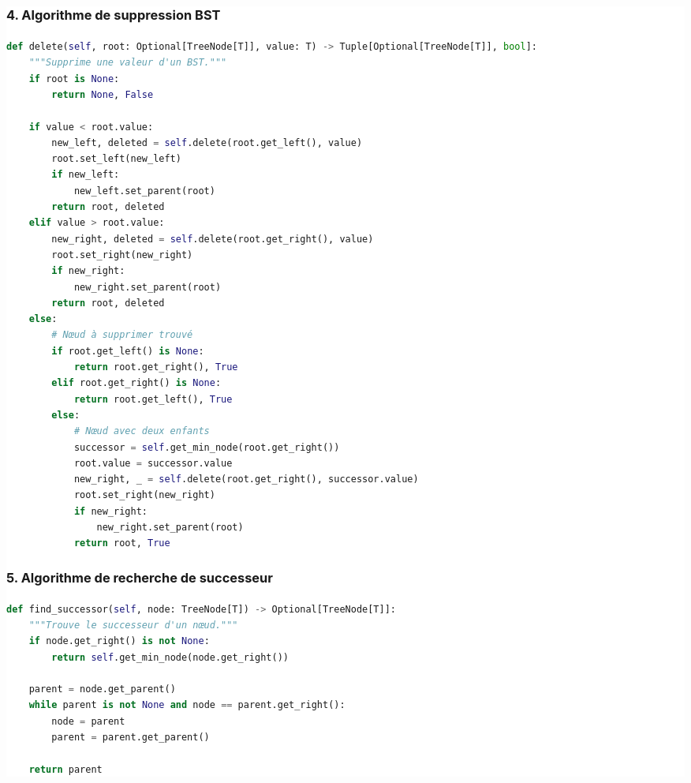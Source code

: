### 4. Algorithme de suppression BST
```python
def delete(self, root: Optional[TreeNode[T]], value: T) -> Tuple[Optional[TreeNode[T]], bool]:
    """Supprime une valeur d'un BST."""
    if root is None:
        return None, False
    
    if value < root.value:
        new_left, deleted = self.delete(root.get_left(), value)
        root.set_left(new_left)
        if new_left:
            new_left.set_parent(root)
        return root, deleted
    elif value > root.value:
        new_right, deleted = self.delete(root.get_right(), value)
        root.set_right(new_right)
        if new_right:
            new_right.set_parent(root)
        return root, deleted
    else:
        # Nœud à supprimer trouvé
        if root.get_left() is None:
            return root.get_right(), True
        elif root.get_right() is None:
            return root.get_left(), True
        else:
            # Nœud avec deux enfants
            successor = self.get_min_node(root.get_right())
            root.value = successor.value
            new_right, _ = self.delete(root.get_right(), successor.value)
            root.set_right(new_right)
            if new_right:
                new_right.set_parent(root)
            return root, True
```

### 5. Algorithme de recherche de successeur
```python
def find_successor(self, node: TreeNode[T]) -> Optional[TreeNode[T]]:
    """Trouve le successeur d'un nœud."""
    if node.get_right() is not None:
        return self.get_min_node(node.get_right())
    
    parent = node.get_parent()
    while parent is not None and node == parent.get_right():
        node = parent
        parent = parent.get_parent()
    
    return parent
```
